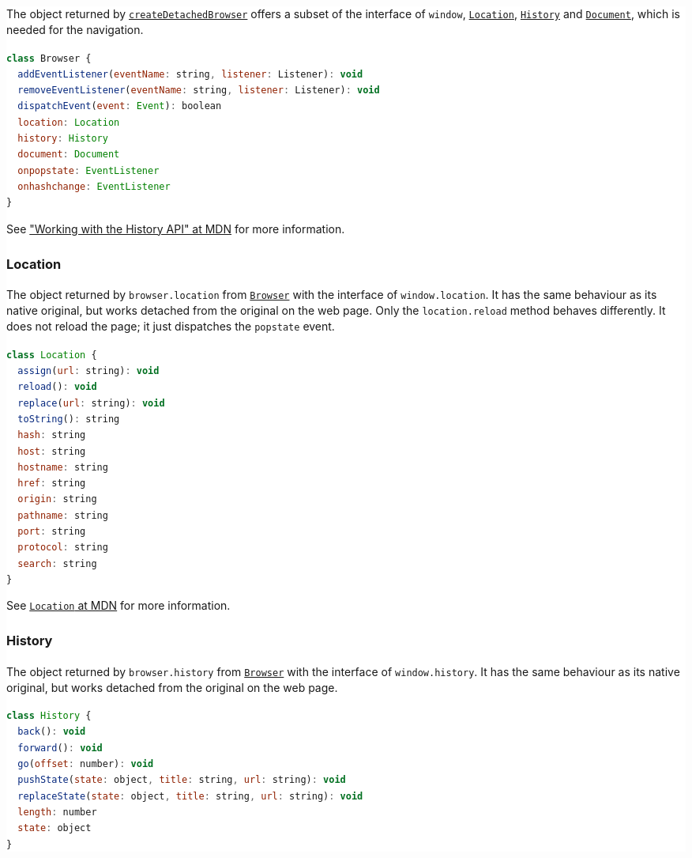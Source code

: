 The object returned by [`createDetachedBrowser`] offers a subset of the interface of `window`, [`Location`], [`History`] and [`Document`], which is needed for the navigation.

```js
class Browser {
  addEventListener(eventName: string, listener: Listener): void
  removeEventListener(eventName: string, listener: Listener): void
  dispatchEvent(event: Event): boolean
  location: Location
  history: History
  document: Document
  onpopstate: EventListener
  onhashchange: EventListener
}
```

See ["Working with the History API" at MDN] for more information.

### Location

The object returned by `browser.location` from [`Browser`] with the interface of `window.location`. It has the same behaviour as its native original, but works detached from the original on the web page. Only the `location.reload` method behaves differently. It does not reload the page; it just dispatches the `popstate` event.

```js
class Location {
  assign(url: string): void
  reload(): void
  replace(url: string): void
  toString(): string
  hash: string
  host: string
  hostname: string
  href: string
  origin: string
  pathname: string
  port: string
  protocol: string
  search: string
}
```

See [`Location` at MDN] for more information.

### History

The object returned by `browser.history` from [`Browser`] with the interface of `window.history`. It has the same behaviour as its native original, but works detached from the original on the web page.

```js
class History {
  back(): void
  forward(): void
  go(offset: number): void
  pushState(state: object, title: string, url: string): void
  replaceState(state: object, title: string, url: string): void
  length: number
  state: object
}
```


[Node.js]: https://nodejs.org/
[NPM]: https://docs.npmjs.com/cli/npm
[Yarn]: https://classic.yarnpkg.com/docs/cli/
[PNPM]: https://pnpm.js.org/pnpm-cli
[Make]: https://www.gnu.org/software/make/
[API]: #api
[`createDetachedBrowser`]: #createdetachedbrowser
[`Browser`]: #browser
[`Location`]: #location
[`History`]: #history
[`Document`]: #document
[`package.json`]: package.json
["Working with the History API" at MDN]: https://developer.mozilla.org/en-US/docs/Web/API/History_API/Working_with_the_History_API
[`Location` at MDN]: https://developer.mozilla.org/en-US/docs/Web/API/Location
[`History` at MDN]: https://developer.mozilla.org/en-US/docs/Web/API/History
[`Document.title` at MDN]: https://developer.mozilla.org/en-US/docs/Web/API/Document/title